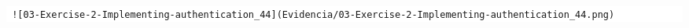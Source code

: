      ![03-Exercise-2-Implementing-authentication_44](Evidencia/03-Exercise-2-Implementing-authentication_44.png)
